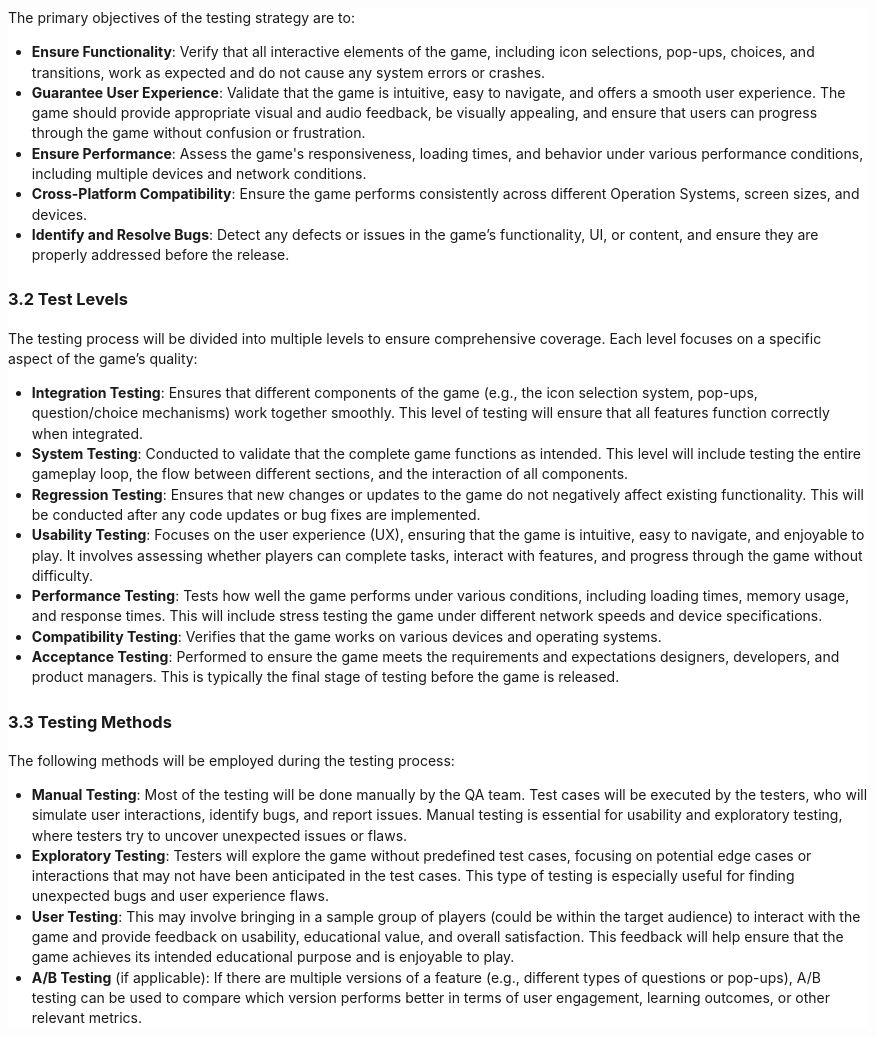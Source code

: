 The primary objectives of the testing strategy are to:

- **Ensure Functionality**: Verify that all interactive elements of the game, including icon selections, pop-ups, choices, and transitions, work as expected and do not cause any system errors or crashes.
- **Guarantee User Experience**: Validate that the game is intuitive, easy to navigate, and offers a smooth user experience. The game should provide appropriate visual and audio feedback, be visually appealing, and ensure that users can progress through the game without confusion or frustration.
- **Ensure Performance**: Assess the game's responsiveness, loading times, and behavior under various performance conditions, including multiple devices and network conditions.
- **Cross-Platform Compatibility**: Ensure the game performs consistently across different Operation Systems, screen sizes, and devices.
- **Identify and Resolve Bugs**: Detect any defects or issues in the game’s functionality, UI, or content, and ensure they are properly addressed before the release.

### 3.2 Test Levels

The testing process will be divided into multiple levels to ensure comprehensive coverage. Each level focuses on a specific aspect of the game’s quality:

- **Integration Testing**: Ensures that different components of the game (e.g., the icon selection system, pop-ups, question/choice mechanisms) work together smoothly. This level of testing will ensure that all features function correctly when integrated.
- **System Testing**: Conducted to validate that the complete game functions as intended. This level will include testing the entire gameplay loop, the flow between different sections, and the interaction of all components. 
- **Regression Testing**: Ensures that new changes or updates to the game do not negatively affect existing functionality. This will be conducted after any code updates or bug fixes are implemented.
- **Usability Testing**: Focuses on the user experience (UX), ensuring that the game is intuitive, easy to navigate, and enjoyable to play. It involves assessing whether players can complete tasks, interact with features, and progress through the game without difficulty.
- **Performance Testing**: Tests how well the game performs under various conditions, including loading times, memory usage, and response times. This will include stress testing the game under different network speeds and device specifications.
- **Compatibility Testing**: Verifies that the game works on various devices and operating systems.
- **Acceptance Testing**: Performed to ensure the game meets the requirements and expectations designers, developers, and product managers. This is typically the final stage of testing before the game is released.

### 3.3 Testing Methods

The following methods will be employed during the testing process:

- **Manual Testing**: Most of the testing will be done manually by the QA team. Test cases will be executed by the testers, who will simulate user interactions, identify bugs, and report issues. Manual testing is essential for usability and exploratory testing, where testers try to uncover unexpected issues or flaws.
- **Exploratory Testing**: Testers will explore the game without predefined test cases, focusing on potential edge cases or interactions that may not have been anticipated in the test cases. This type of testing is especially useful for finding unexpected bugs and user experience flaws.
- **User Testing**: This may involve bringing in a sample group of players (could be within the target audience) to interact with the game and provide feedback on usability, educational value, and overall satisfaction. This feedback will help ensure that the game achieves its intended educational purpose and is enjoyable to play.
- **A/B Testing** (if applicable): If there are multiple versions of a feature (e.g., different types of questions or pop-ups), A/B testing can be used to compare which version performs better in terms of user engagement, learning outcomes, or other relevant metrics.
